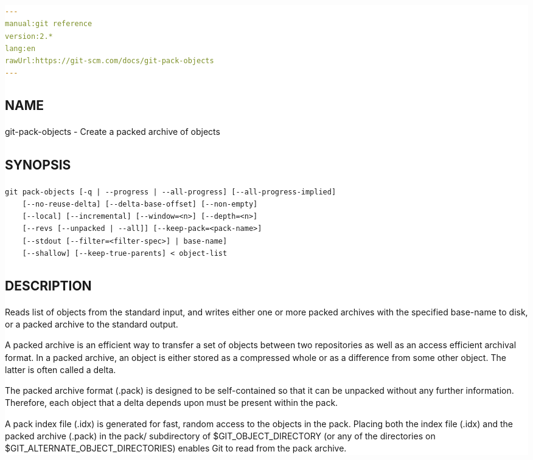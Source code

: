 ```yaml
---
manual:git reference
version:2.*
lang:en
rawUrl:https://git-scm.com/docs/git-pack-objects
---
```



## [](%5380#_name "")NAME<a name="_name"></a>


git-pack-objects - Create a packed archive of objects





## [](%5380#_synopsis "")SYNOPSIS<a name="_synopsis"></a>

```
git pack-objects [-q | --progress | --all-progress] [--all-progress-implied]
	[--no-reuse-delta] [--delta-base-offset] [--non-empty]
	[--local] [--incremental] [--window=<n>] [--depth=<n>]
	[--revs [--unpacked | --all]] [--keep-pack=<pack-name>]
	[--stdout [--filter=<filter-spec>] | base-name]
	[--shallow] [--keep-true-parents] < object-list
```




## [](%5380#_description "")DESCRIPTION<a name="_description"></a>


Reads list of objects from the standard input, and writes either one or more packed archives with the specified base-name to disk, or a packed archive to the standard output.




A packed archive is an efficient way to transfer a set of objects between two repositories as well as an access efficient archival format. In a packed archive, an object is either stored as a compressed whole or as a difference from some other object. The latter is often called a delta.




The packed archive format (.pack) is designed to be self-contained so that it can be unpacked without any further information. Therefore, each object that a delta depends upon must be present within the pack.




A pack index file (.idx) is generated for fast, random access to the objects in the pack. Placing both the index file (.idx) and the packed archive (.pack) in the pack/ subdirectory of $GIT_OBJECT_DIRECTORY (or any of the directories on $GIT_ALTERNATE_OBJECT_DIRECTORIES) enables Git to read from the pack archive.

